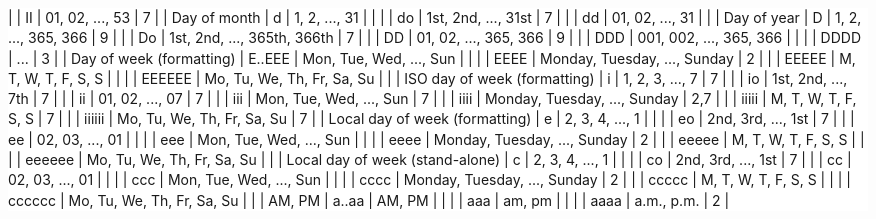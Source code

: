 |                                 | II       | 01, 02, ..., 53                   | 7     |
| Day of month                    | d        | 1, 2, ..., 31                     |       |
|                                 | do       | 1st, 2nd, ..., 31st               | 7     |
|                                 | dd       | 01, 02, ..., 31                   |       |
| Day of year                     | D        | 1, 2, ..., 365, 366               | 9     |
|                                 | Do       | 1st, 2nd, ..., 365th, 366th       | 7     |
|                                 | DD       | 01, 02, ..., 365, 366             | 9     |
|                                 | DDD      | 001, 002, ..., 365, 366           |       |
|                                 | DDDD     | ...                               | 3     |
| Day of week (formatting)        | E..EEE   | Mon, Tue, Wed, ..., Sun           |       |
|                                 | EEEE     | Monday, Tuesday, ..., Sunday      | 2     |
|                                 | EEEEE    | M, T, W, T, F, S, S               |       |
|                                 | EEEEEE   | Mo, Tu, We, Th, Fr, Sa, Su        |       |
| ISO day of week (formatting)    | i        | 1, 2, 3, ..., 7                   | 7     |
|                                 | io       | 1st, 2nd, ..., 7th                | 7     |
|                                 | ii       | 01, 02, ..., 07                   | 7     |
|                                 | iii      | Mon, Tue, Wed, ..., Sun           | 7     |
|                                 | iiii     | Monday, Tuesday, ..., Sunday      | 2,7   |
|                                 | iiiii    | M, T, W, T, F, S, S               | 7     |
|                                 | iiiiii   | Mo, Tu, We, Th, Fr, Sa, Su        | 7     |
| Local day of week (formatting)  | e        | 2, 3, 4, ..., 1                   |       |
|                                 | eo       | 2nd, 3rd, ..., 1st                | 7     |
|                                 | ee       | 02, 03, ..., 01                   |       |
|                                 | eee      | Mon, Tue, Wed, ..., Sun           |       |
|                                 | eeee     | Monday, Tuesday, ..., Sunday      | 2     |
|                                 | eeeee    | M, T, W, T, F, S, S               |       |
|                                 | eeeeee   | Mo, Tu, We, Th, Fr, Sa, Su        |       |
| Local day of week (stand-alone) | c        | 2, 3, 4, ..., 1                   |       |
|                                 | co       | 2nd, 3rd, ..., 1st                | 7     |
|                                 | cc       | 02, 03, ..., 01                   |       |
|                                 | ccc      | Mon, Tue, Wed, ..., Sun           |       |
|                                 | cccc     | Monday, Tuesday, ..., Sunday      | 2     |
|                                 | ccccc    | M, T, W, T, F, S, S               |       |
|                                 | cccccc   | Mo, Tu, We, Th, Fr, Sa, Su        |       |
| AM, PM                          | a..aa    | AM, PM                            |       |
|                                 | aaa      | am, pm                            |       |
|                                 | aaaa     | a.m., p.m.                        | 2     |